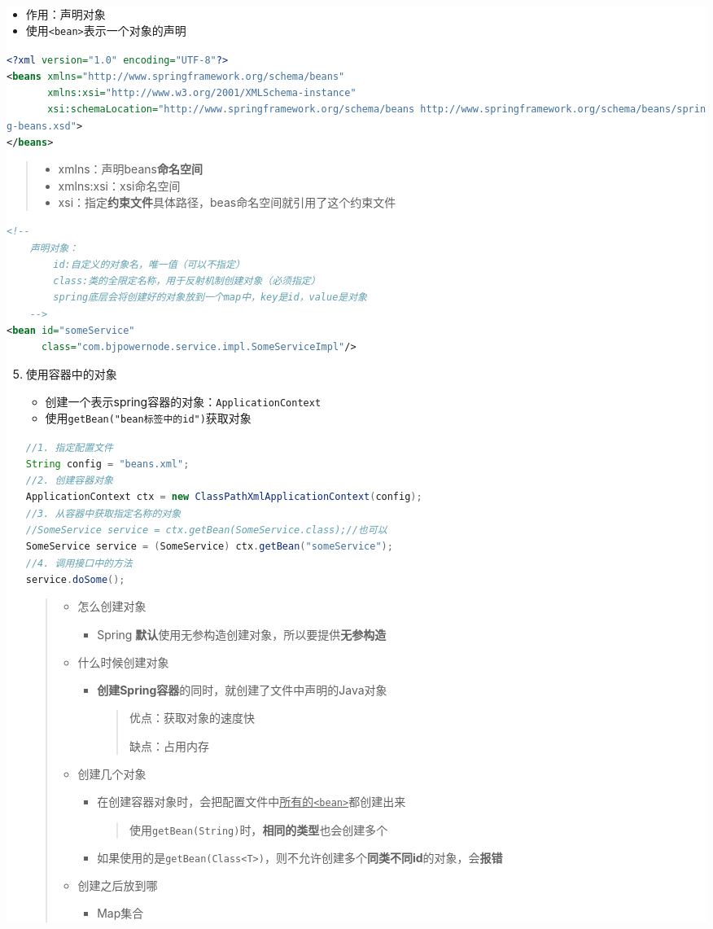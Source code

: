    - 作用：声明对象
   - 使用`<bean>`表示一个对象的声明

   ```xml
   <?xml version="1.0" encoding="UTF-8"?>
   <beans xmlns="http://www.springframework.org/schema/beans"
          xmlns:xsi="http://www.w3.org/2001/XMLSchema-instance"
          xsi:schemaLocation="http://www.springframework.org/schema/beans http://www.springframework.org/schema/beans/spring-beans.xsd">
   </beans>
   ```

   > - xmlns：声明beans**命名空间**
   > - xmlns:xsi：xsi命名空间
   > - xsi：指定**约束文件**具体路径，beas命名空间就引用了这个约束文件

   ```xml
   <!--
       声明对象：
           id:自定义的对象名，唯一值（可以不指定）
           class:类的全限定名称，用于反射机制创建对象（必须指定）
           spring底层会将创建好的对象放到一个map中，key是id，value是对象
       -->
   <bean id="someService" 
         class="com.bjpowernode.service.impl.SomeServiceImpl"/>
   ```

5. 使用容器中的对象

   - 创建一个表示spring容器的对象：`ApplicationContext`
   - 使用`getBean("bean标签中的id")`获取对象

   ```java
   //1. 指定配置文件
   String config = "beans.xml";
   //2. 创建容器对象
   ApplicationContext ctx = new ClassPathXmlApplicationContext(config);
   //3. 从容器中获取指定名称的对象
   //SomeService service = ctx.getBean(SomeService.class);//也可以
   SomeService service = (SomeService) ctx.getBean("someService");
   //4. 调用接口中的方法
   service.doSome();
   ```

   > - 怎么创建对象
   >
   >   - Spring **默认**使用无参构造创建对象，所以要提供**无参构造**
   >
   > - 什么时候创建对象
   >
   >   - **创建Spring容器**的同时，就创建了文件中声明的Java对象
   >
   >     > 优点：获取对象的速度快
   >     >
   >     > 缺点：占用内存
   >
   > - 创建几个对象
   >
   >   - 在创建容器对象时，会把配置文件中<u>所有的`<bean>`</u>都创建出来
   >
   >     > 使用`getBean(String)`时，**相同的类型**也会创建多个
   >
   >   - 如果使用的是`getBean(Class<T>)`，则不允许创建多个**同类不同id**的对象，会**报错**
   >
   > - 创建之后放到哪
   >
   >   - Map集合
   >